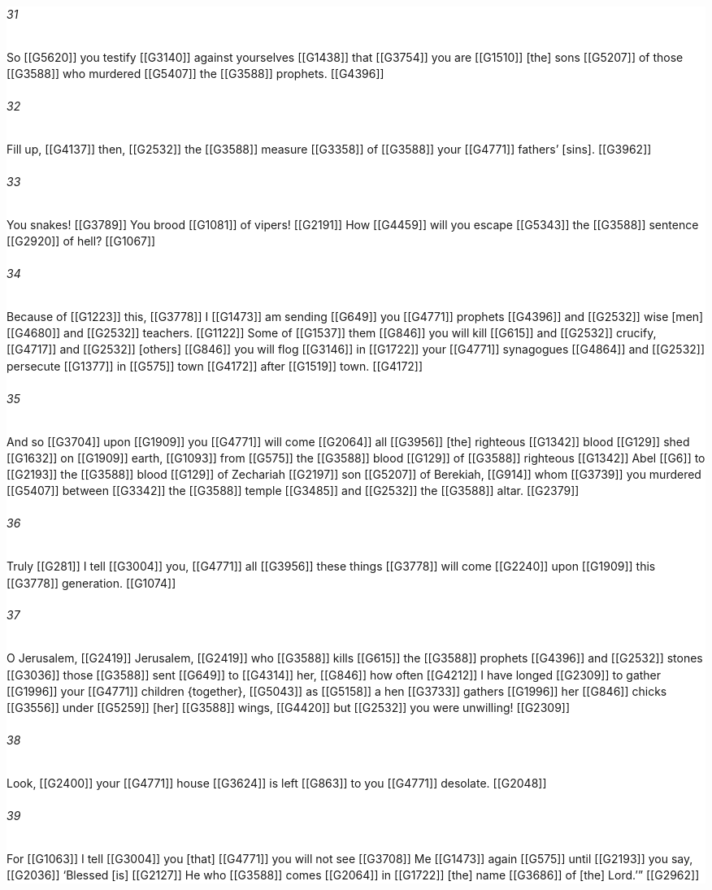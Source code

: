 ###### 31
So [[G5620]] you testify [[G3140]] against yourselves [[G1438]] that [[G3754]] you are [[G1510]] [the] sons [[G5207]] of those [[G3588]] who murdered [[G5407]] the [[G3588]] prophets. [[G4396]]

###### 32
Fill up, [[G4137]] then, [[G2532]] the [[G3588]] measure [[G3358]] of [[G3588]] your [[G4771]] fathers’ [sins]. [[G3962]]

###### 33
You snakes! [[G3789]] You brood [[G1081]] of vipers! [[G2191]] How [[G4459]] will you escape [[G5343]] the [[G3588]] sentence [[G2920]] of hell? [[G1067]]

###### 34
Because of [[G1223]] this, [[G3778]] I [[G1473]] am sending [[G649]] you [[G4771]] prophets [[G4396]] and [[G2532]] wise [men] [[G4680]] and [[G2532]] teachers. [[G1122]] Some of [[G1537]] them [[G846]] you will kill [[G615]] and [[G2532]] crucify, [[G4717]] and [[G2532]] [others] [[G846]] you will flog [[G3146]] in [[G1722]] your [[G4771]] synagogues [[G4864]] and [[G2532]] persecute [[G1377]] in [[G575]] town [[G4172]] after [[G1519]] town. [[G4172]]

###### 35
And so [[G3704]] upon [[G1909]] you [[G4771]] will come [[G2064]] all [[G3956]] [the] righteous [[G1342]] blood [[G129]] shed [[G1632]] on [[G1909]] earth, [[G1093]] from [[G575]] the [[G3588]] blood [[G129]] of [[G3588]] righteous [[G1342]] Abel [[G6]] to [[G2193]] the [[G3588]] blood [[G129]] of Zechariah [[G2197]] son [[G5207]] of Berekiah, [[G914]] whom [[G3739]] you murdered [[G5407]] between [[G3342]] the [[G3588]] temple [[G3485]] and [[G2532]] the [[G3588]] altar. [[G2379]]

###### 36
Truly [[G281]] I tell [[G3004]] you, [[G4771]] all [[G3956]] these things [[G3778]] will come [[G2240]] upon [[G1909]] this [[G3778]] generation. [[G1074]]

###### 37
O Jerusalem, [[G2419]] Jerusalem, [[G2419]] who [[G3588]] kills [[G615]] the [[G3588]] prophets [[G4396]] and [[G2532]] stones [[G3036]] those [[G3588]] sent [[G649]] to [[G4314]] her, [[G846]] how often [[G4212]] I have longed [[G2309]] to gather [[G1996]] your [[G4771]] children {together}, [[G5043]] as [[G5158]] a hen [[G3733]] gathers [[G1996]] her [[G846]] chicks [[G3556]] under [[G5259]] [her] [[G3588]] wings, [[G4420]] but [[G2532]] you were unwilling! [[G2309]]

###### 38
Look, [[G2400]] your [[G4771]] house [[G3624]] is left [[G863]] to you [[G4771]] desolate. [[G2048]]

###### 39
For [[G1063]] I tell [[G3004]] you [that] [[G4771]] you will not see [[G3708]] Me [[G1473]] again [[G575]] until [[G2193]] you say, [[G2036]] ‘Blessed [is] [[G2127]] He who [[G3588]] comes [[G2064]] in [[G1722]] [the] name [[G3686]] of [the] Lord.’” [[G2962]]

